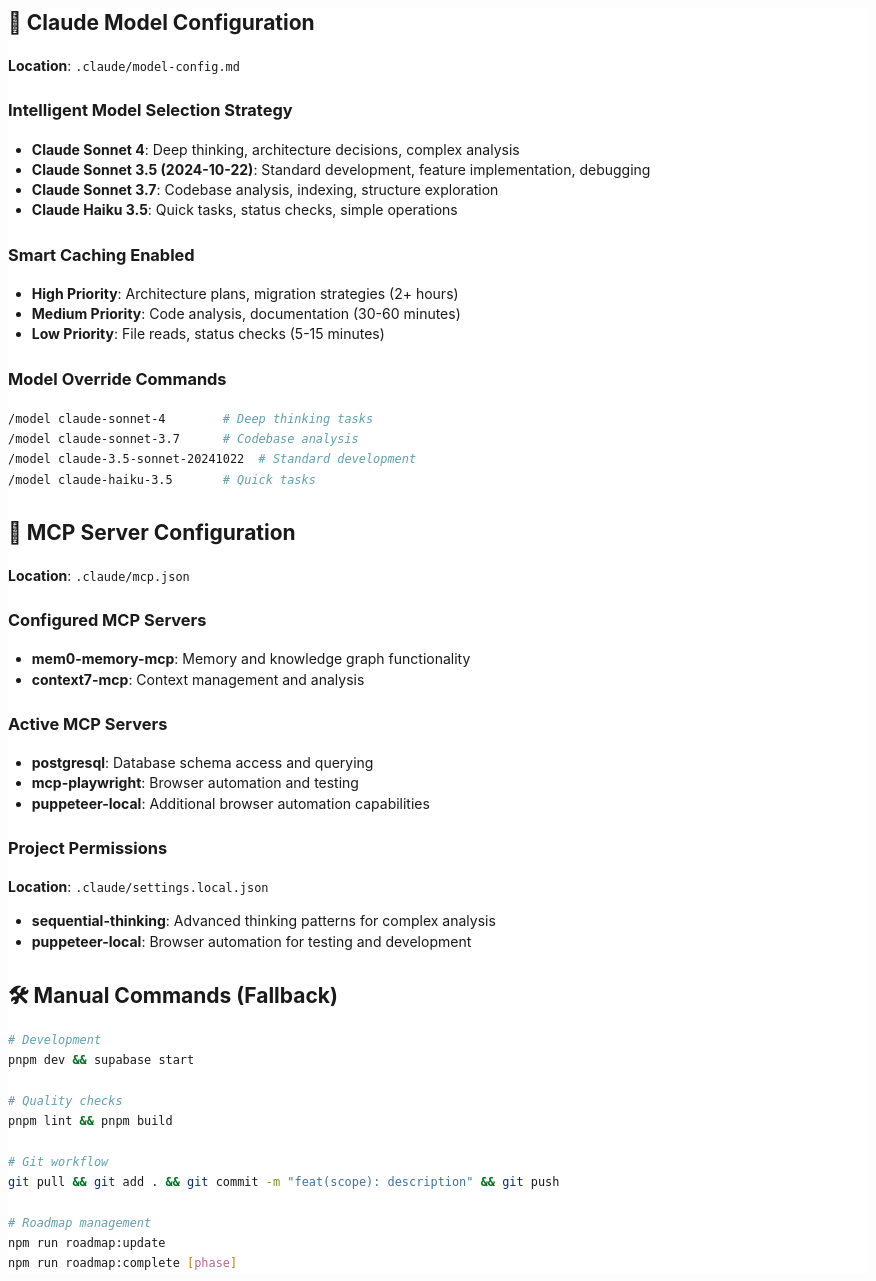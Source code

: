 ## 🤖 Claude Model Configuration

**Location**: `.claude/model-config.md`

### Intelligent Model Selection Strategy

- **Claude Sonnet 4**: Deep thinking, architecture decisions, complex analysis
- **Claude Sonnet 3.5 (2024-10-22)**: Standard development, feature implementation, debugging  
- **Claude Sonnet 3.7**: Codebase analysis, indexing, structure exploration
- **Claude Haiku 3.5**: Quick tasks, status checks, simple operations

### Smart Caching Enabled

- **High Priority**: Architecture plans, migration strategies (2+ hours)
- **Medium Priority**: Code analysis, documentation (30-60 minutes)  
- **Low Priority**: File reads, status checks (5-15 minutes)

### Model Override Commands

```bash
/model claude-sonnet-4        # Deep thinking tasks
/model claude-sonnet-3.7      # Codebase analysis  
/model claude-3.5-sonnet-20241022  # Standard development
/model claude-haiku-3.5       # Quick tasks
```

## 🔗 MCP Server Configuration

**Location**: `.claude/mcp.json`

### Configured MCP Servers

- **mem0-memory-mcp**: Memory and knowledge graph functionality
- **context7-mcp**: Context management and analysis

### Active MCP Servers

- **postgresql**: Database schema access and querying
- **mcp-playwright**: Browser automation and testing
- **puppeteer-local**: Additional browser automation capabilities

### Project Permissions

**Location**: `.claude/settings.local.json`

- **sequential-thinking**: Advanced thinking patterns for complex analysis
- **puppeteer-local**: Browser automation for testing and development

## 🛠️ Manual Commands (Fallback)

```bash
# Development
pnpm dev && supabase start

# Quality checks
pnpm lint && pnpm build

# Git workflow
git pull && git add . && git commit -m "feat(scope): description" && git push

# Roadmap management
npm run roadmap:update
npm run roadmap:complete [phase]
```
